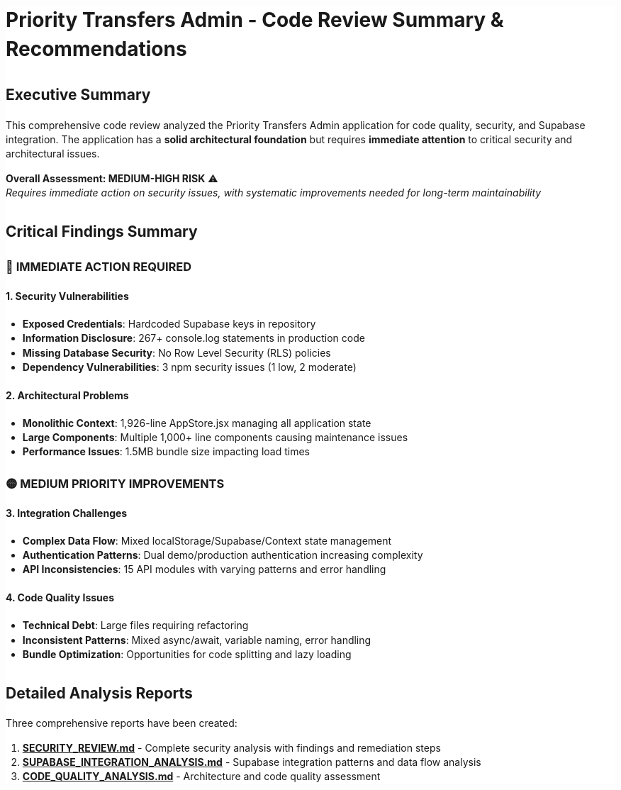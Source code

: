 # Priority Transfers Admin - Code Review Summary & Recommendations

## Executive Summary

This comprehensive code review analyzed the Priority Transfers Admin application for code quality, security, and Supabase integration. The application has a **solid architectural foundation** but requires **immediate attention** to critical security and architectural issues.

**Overall Assessment: MEDIUM-HIGH RISK** ⚠️  
*Requires immediate action on security issues, with systematic improvements needed for long-term maintainability*

## Critical Findings Summary

### 🔴 **IMMEDIATE ACTION REQUIRED**

#### 1. Security Vulnerabilities
- **Exposed Credentials**: Hardcoded Supabase keys in repository
- **Information Disclosure**: 267+ console.log statements in production code
- **Missing Database Security**: No Row Level Security (RLS) policies
- **Dependency Vulnerabilities**: 3 npm security issues (1 low, 2 moderate)

#### 2. Architectural Problems  
- **Monolithic Context**: 1,926-line AppStore.jsx managing all application state
- **Large Components**: Multiple 1,000+ line components causing maintenance issues
- **Performance Issues**: 1.5MB bundle size impacting load times

### 🟡 **MEDIUM PRIORITY IMPROVEMENTS**

#### 3. Integration Challenges
- **Complex Data Flow**: Mixed localStorage/Supabase/Context state management
- **Authentication Patterns**: Dual demo/production authentication increasing complexity
- **API Inconsistencies**: 15 API modules with varying patterns and error handling

#### 4. Code Quality Issues
- **Technical Debt**: Large files requiring refactoring
- **Inconsistent Patterns**: Mixed async/await, variable naming, error handling
- **Bundle Optimization**: Opportunities for code splitting and lazy loading

## Detailed Analysis Reports

Three comprehensive reports have been created:

1. **[SECURITY_REVIEW.md](./SECURITY_REVIEW.md)** - Complete security analysis with findings and remediation steps
2. **[SUPABASE_INTEGRATION_ANALYSIS.md](./SUPABASE_INTEGRATION_ANALYSIS.md)** - Supabase integration patterns and data flow analysis  
3. **[CODE_QUALITY_ANALYSIS.md](./CODE_QUALITY_ANALYSIS.md)** - Architecture and code quality assessment
